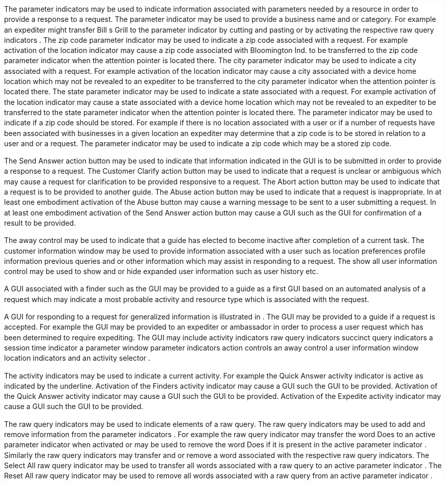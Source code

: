 The parameter indicators may be used to indicate information associated with parameters needed by a resource in order to provide a response to a request. The parameter indicator may be used to provide a business name and or category. For example an expediter might transfer Bill s Grill to the parameter indicator by cutting and pasting or by activating the respective raw query indicators . The zip code parameter indicator may be used to indicate a zip code associated with a request. For example activation of the location indicator may cause a zip code associated with Bloomington Ind. to be transferred to the zip code parameter indicator when the attention pointer is located there. The city parameter indicator may be used to indicate a city associated with a request. For example activation of the location indicator may cause a city associated with a device home location which may not be revealed to an expediter to be transferred to the city parameter indicator when the attention pointer is located there. The state parameter indicator may be used to indicate a state associated with a request. For example activation of the location indicator may cause a state associated with a device home location which may not be revealed to an expediter to be transferred to the state parameter indicator when the attention pointer is located there. The parameter indicator may be used to indicate if a zip code should be stored. For example if there is no location associated with a user or if a number of requests have been associated with businesses in a given location an expediter may determine that a zip code is to be stored in relation to a user and or a request. The parameter indicator may be used to indicate a zip code which may be a stored zip code.

The Send Answer action button may be used to indicate that information indicated in the GUI is to be submitted in order to provide a response to a request. The Customer Clarify action button may be used to indicate that a request is unclear or ambiguous which may cause a request for clarification to be provided responsive to a request. The Abort action button may be used to indicate that a request is to be provided to another guide. The Abuse action button may be used to indicate that a request is inappropriate. In at least one embodiment activation of the Abuse button may cause a warning message to be sent to a user submitting a request. In at least one embodiment activation of the Send Answer action button may cause a GUI such as the GUI for confirmation of a result to be provided.

The away control may be used to indicate that a guide has elected to become inactive after completion of a current task. The customer information window may be used to provide information associated with a user such as location preferences profile information previous queries and or other information which may assist in responding to a request. The show all user information control may be used to show and or hide expanded user information such as user history etc.

A GUI associated with a finder such as the GUI may be provided to a guide as a first GUI based on an automated analysis of a request which may indicate a most probable activity and resource type which is associated with the request.

A GUI for responding to a request for generalized information is illustrated in . The GUI may be provided to a guide if a request is accepted. For example the GUI may be provided to an expediter or ambassador in order to process a user request which has been determined to require expediting. The GUI may include activity indicators raw query indicators succinct query indicators a session time indicator a parameter window parameter indicators action controls an away control a user information window location indicators and an activity selector .

The activity indicators may be used to indicate a current activity. For example the Quick Answer activity indicator is active as indicated by the underline. Activation of the Finders activity indicator may cause a GUI such the GUI to be provided. Activation of the Quick Answer activity indicator may cause a GUI such the GUI to be provided. Activation of the Expedite activity indicator may cause a GUI such the GUI to be provided.

The raw query indicators may be used to indicate elements of a raw query. The raw query indicators may be used to add and remove information from the parameter indicators . For example the raw query indicator may transfer the word Does to an active parameter indicator when activated or may be used to remove the word Does if it is present in the active parameter indicator . Similarly the raw query indicators may transfer and or remove a word associated with the respective raw query indicators. The Select All raw query indicator may be used to transfer all words associated with a raw query to an active parameter indicator . The Reset All raw query indicator may be used to remove all words associated with a raw query from an active parameter indicator .
